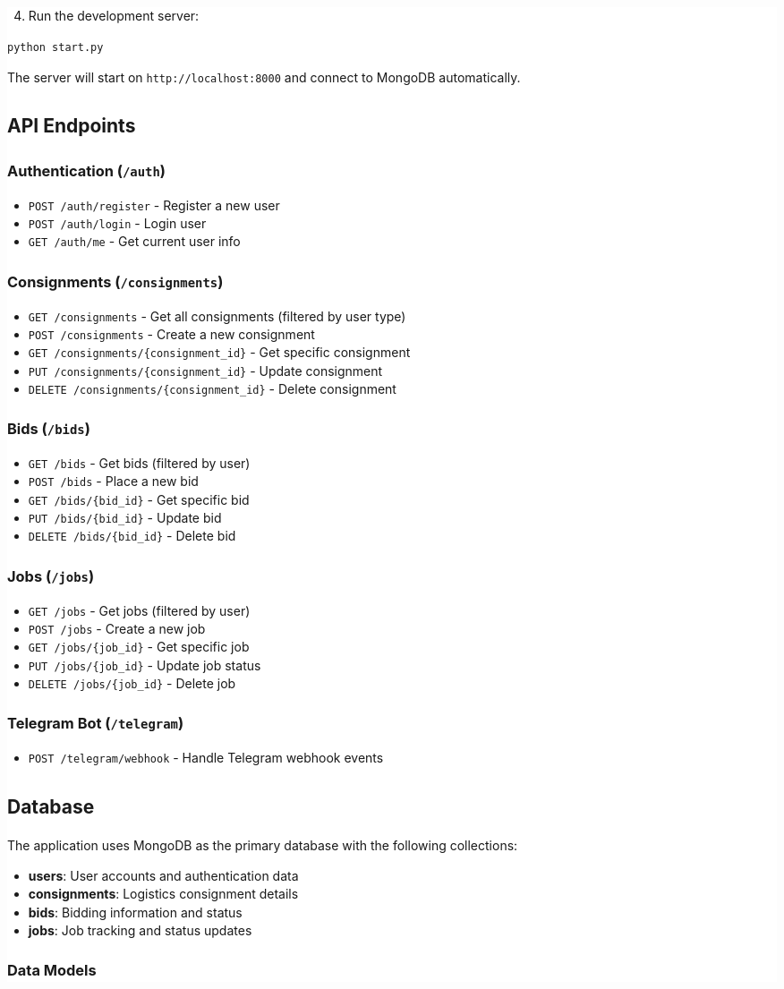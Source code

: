 4. Run the development server:
```bash
python start.py
```

The server will start on `http://localhost:8000` and connect to MongoDB automatically.

## API Endpoints

### Authentication (`/auth`)

- `POST /auth/register` - Register a new user
- `POST /auth/login` - Login user
- `GET /auth/me` - Get current user info

### Consignments (`/consignments`)

- `GET /consignments` - Get all consignments (filtered by user type)
- `POST /consignments` - Create a new consignment
- `GET /consignments/{consignment_id}` - Get specific consignment
- `PUT /consignments/{consignment_id}` - Update consignment
- `DELETE /consignments/{consignment_id}` - Delete consignment

### Bids (`/bids`)

- `GET /bids` - Get bids (filtered by user)
- `POST /bids` - Place a new bid
- `GET /bids/{bid_id}` - Get specific bid
- `PUT /bids/{bid_id}` - Update bid
- `DELETE /bids/{bid_id}` - Delete bid

### Jobs (`/jobs`)

- `GET /jobs` - Get jobs (filtered by user)
- `POST /jobs` - Create a new job
- `GET /jobs/{job_id}` - Get specific job
- `PUT /jobs/{job_id}` - Update job status
- `DELETE /jobs/{job_id}` - Delete job

### Telegram Bot (`/telegram`)

- `POST /telegram/webhook` - Handle Telegram webhook events

## Database

The application uses MongoDB as the primary database with the following collections:

- **users**: User accounts and authentication data
- **consignments**: Logistics consignment details
- **bids**: Bidding information and status
- **jobs**: Job tracking and status updates

### Data Models
